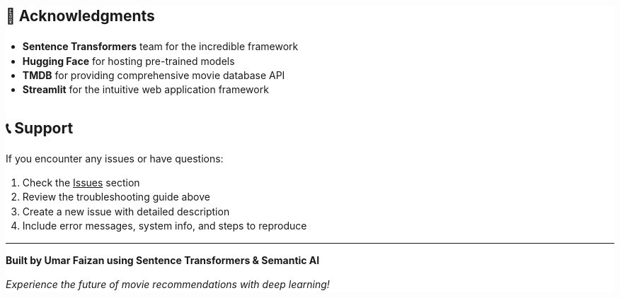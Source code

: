 ## 🙏 Acknowledgments

- **Sentence Transformers** team for the incredible framework
- **Hugging Face** for hosting pre-trained models
- **TMDB** for providing comprehensive movie database API
- **Streamlit** for the intuitive web application framework

## 📞 Support

If you encounter any issues or have questions:

1. Check the [Issues](../../issues) section
2. Review the troubleshooting guide above
3. Create a new issue with detailed description
4. Include error messages, system info, and steps to reproduce

---

**Built by Umar Faizan using Sentence Transformers & Semantic AI**

*Experience the future of movie recommendations with deep learning!*

